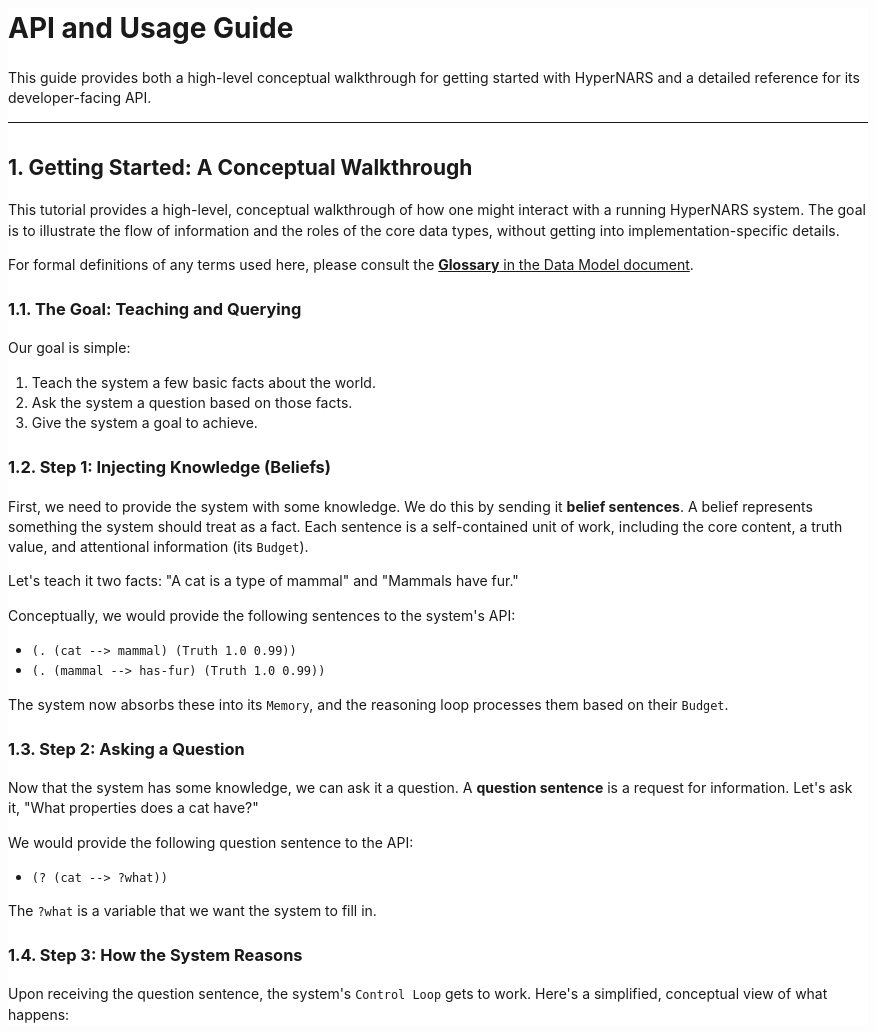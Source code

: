# API and Usage Guide

This guide provides both a high-level conceptual walkthrough for getting started with HyperNARS and a detailed reference for its developer-facing API.

---

## 1. Getting Started: A Conceptual Walkthrough

This tutorial provides a high-level, conceptual walkthrough of how one might interact with a running HyperNARS system. The goal is to illustrate the flow of information and the roles of the core data types, without getting into implementation-specific details.

For formal definitions of any terms used here, please consult the [**Glossary** in the Data Model document](./2_Data_Model.md#1-glossary-of-core-terms).

### 1.1. The Goal: Teaching and Querying

Our goal is simple:
1.  Teach the system a few basic facts about the world.
2.  Ask the system a question based on those facts.
3.  Give the system a goal to achieve.

### 1.2. Step 1: Injecting Knowledge (Beliefs)

First, we need to provide the system with some knowledge. We do this by sending it **belief sentences**. A belief represents something the system should treat as a fact. Each sentence is a self-contained unit of work, including the core content, a truth value, and attentional information (its `Budget`).

Let's teach it two facts: "A cat is a type of mammal" and "Mammals have fur."

Conceptually, we would provide the following sentences to the system's API:

-   `(. (cat --> mammal) (Truth 1.0 0.99))`
-   `(. (mammal --> has-fur) (Truth 1.0 0.99))`

The system now absorbs these into its `Memory`, and the reasoning loop processes them based on their `Budget`.

### 1.3. Step 2: Asking a Question

Now that the system has some knowledge, we can ask it a question. A **question sentence** is a request for information. Let's ask it, "What properties does a cat have?"

We would provide the following question sentence to the API:

-   `(? (cat --> ?what))`

The `?what` is a variable that we want the system to fill in.

### 1.4. Step 3: How the System Reasons

Upon receiving the question sentence, the system's `Control Loop` gets to work. Here's a simplified, conceptual view of what happens:
